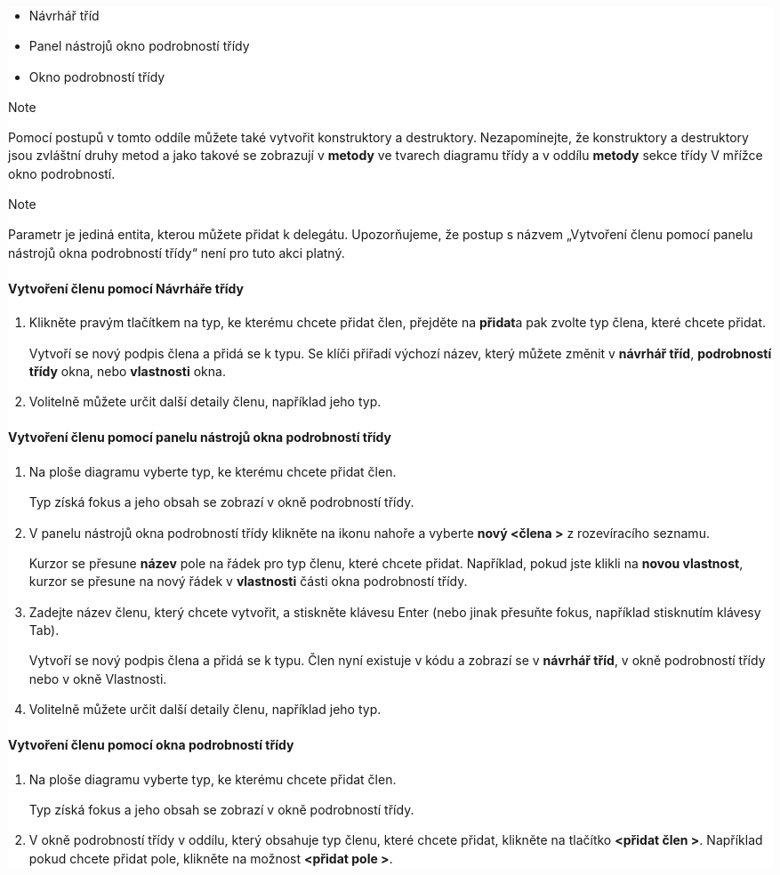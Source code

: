 -   Návrhář tříd  
  
-   Panel nástrojů okno podrobností třídy  
  
-   Okno podrobností třídy  
  
> [!NOTE]
>  Pomocí postupů v tomto oddíle můžete také vytvořit konstruktory a destruktory. Nezapomínejte, že konstruktory a destruktory jsou zvláštní druhy metod a jako takové se zobrazují v **metody** ve tvarech diagramu třídy a v oddílu **metody** sekce třídy V mřížce okno podrobností.  
  
> [!NOTE]
>  Parametr je jediná entita, kterou můžete přidat k delegátu. Upozorňujeme, že postup s názvem „Vytvoření členu pomocí panelu nástrojů okna podrobností třídy“ není pro tuto akci platný.  
  
#### <a name="to-create-a-member-using-class-designer"></a>Vytvoření členu pomocí Návrháře třídy  
  
1.  Klikněte pravým tlačítkem na typ, ke kterému chcete přidat člen, přejděte na **přidat**a pak zvolte typ člena, které chcete přidat.  
  
     Vytvoří se nový podpis člena a přidá se k typu. Se klíči přiřadí výchozí název, který můžete změnit v **návrhář tříd**, **podrobností třídy** okna, nebo **vlastnosti** okna.  
  
2.  Volitelně můžete určit další detaily členu, například jeho typ.  
  
#### <a name="to-create-a-member-using-the-class-details-window-toolbar"></a>Vytvoření členu pomocí panelu nástrojů okna podrobností třídy  
  
1.  Na ploše diagramu vyberte typ, ke kterému chcete přidat člen.  
  
     Typ získá fokus a jeho obsah se zobrazí v okně podrobností třídy.  
  
2.  V panelu nástrojů okna podrobností třídy klikněte na ikonu nahoře a vyberte **nový \<člena >** z rozevíracího seznamu.  
  
     Kurzor se přesune **název** pole na řádek pro typ členu, které chcete přidat. Například, pokud jste klikli na **novou vlastnost**, kurzor se přesune na nový řádek v **vlastnosti** části okna podrobností třídy.  
  
3.  Zadejte název členu, který chcete vytvořit, a stiskněte klávesu Enter (nebo jinak přesuňte fokus, například stisknutím klávesy Tab).  
  
     Vytvoří se nový podpis člena a přidá se k typu. Člen nyní existuje v kódu a zobrazí se v **návrhář tříd**, v okně podrobností třídy nebo v okně Vlastnosti.  
  
4.  Volitelně můžete určit další detaily členu, například jeho typ.  
  
#### <a name="to-create-a-member-using-the-class-details-window"></a>Vytvoření členu pomocí okna podrobností třídy  
  
1.  Na ploše diagramu vyberte typ, ke kterému chcete přidat člen.  
  
     Typ získá fokus a jeho obsah se zobrazí v okně podrobností třídy.  
  
2.  V okně podrobností třídy v oddílu, který obsahuje typ členu, které chcete přidat, klikněte na tlačítko  **\<přidat člen >**. Například pokud chcete přidat pole, klikněte na možnost  **\<přidat pole >**.  
  